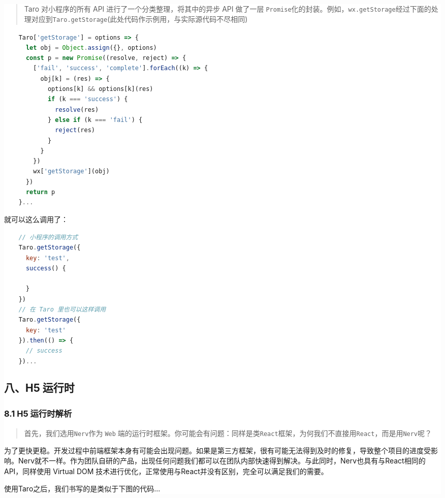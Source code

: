> Taro 对小程序的所有 API 进行了一个分类整理，将其中的异步 API 做了一层
> `Promise`化的封装。例如，`wx.getStorage`经过下面的处理对应到`Taro.getStorage`(此处代码作示例用，与实际源代码不尽相同)
```js
    Taro['getStorage'] = options => {
      let obj = Object.assign({}, options)
      const p = new Promise((resolve, reject) => {
    	['fail', 'success', 'complete'].forEach((k) => {
    	  obj[k] = (res) => {
    	    options[k] && options[k](res)
    	    if (k === 'success') {
    		  resolve(res)
    	    } else if (k === 'fail') {
    		  reject(res)
    	    }
    	  }
    	})
    	wx['getStorage'](obj)
      })
      return p
    }...
```

就可以这么调用了：
```js
    // 小程序的调用方式
    Taro.getStorage({
      key: 'test',
      success() {
    	
      }
    })
    // 在 Taro 里也可以这样调用
    Taro.getStorage({
      key: 'test'
    }).then(() => {
      // success
    })...
```

## 八、H5 运行时

### 8.1 H5 运行时解析

> 首先，我们选用`Nerv`作为 `Web`
> 端的运行时框架。你可能会有问题：同样是类`React`框架，为何我们不直接用`React`，而是用`Nerv`呢？

为了更快更稳。开发过程中前端框架本身有可能会出现问题。如果是第三方框架，很有可能无法得到及时的修复，导致整个项目的进度受影响。Nerv就不一样。作为团队自研的产品，出现任何问题我们都可以在团队内部快速得到解决。与此同时，Nerv也具有与React相同的
API，同样使用 Virtual DOM 技术进行优化，正常使用与React并没有区别，完全可以满足我们的需要。

使用Taro之后，我们书写的是类似于下图的代码...
